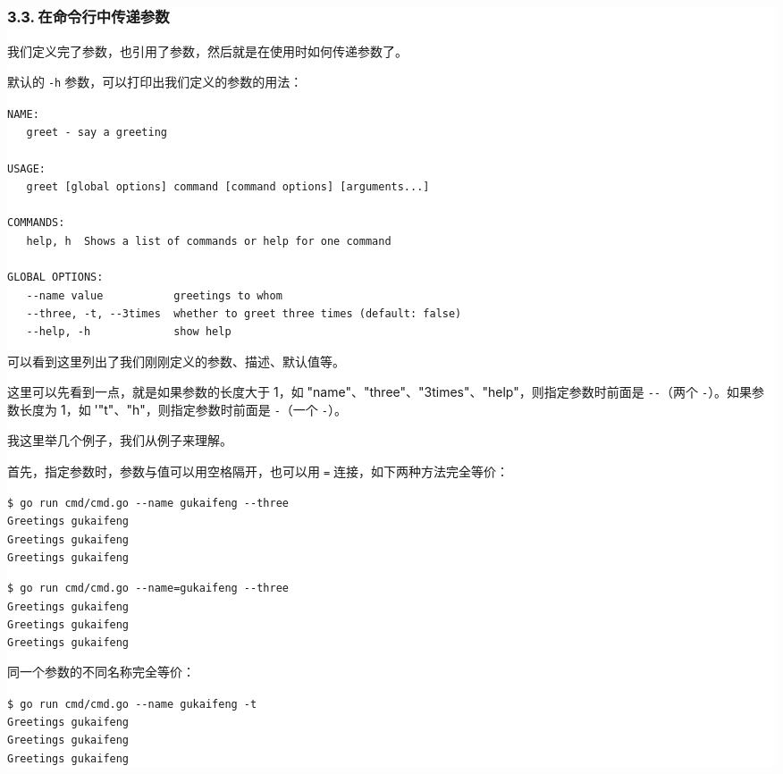 

### 3.3. 在命令行中传递参数



我们定义完了参数，也引用了参数，然后就是在使用时如何传递参数了。

默认的 `-h` 参数，可以打印出我们定义的参数的用法：

```shell
NAME:
   greet - say a greeting

USAGE:
   greet [global options] command [command options] [arguments...]

COMMANDS:
   help, h  Shows a list of commands or help for one command

GLOBAL OPTIONS:
   --name value           greetings to whom
   --three, -t, --3times  whether to greet three times (default: false)
   --help, -h             show help
```

可以看到这里列出了我们刚刚定义的参数、描述、默认值等。

这里可以先看到一点，就是如果参数的长度大于 1，如 "name"、"three"、"3times"、"help"，则指定参数时前面是 `--`（两个 `-`）。如果参数长度为 1，如 '"t"、"h"，则指定参数时前面是 `-`（一个 `-`）。



我这里举几个例子，我们从例子来理解。



首先，指定参数时，参数与值可以用空格隔开，也可以用 `=` 连接，如下两种方法完全等价：

```shell
$ go run cmd/cmd.go --name gukaifeng --three
Greetings gukaifeng
Greetings gukaifeng
Greetings gukaifeng
```

```shell
$ go run cmd/cmd.go --name=gukaifeng --three
Greetings gukaifeng
Greetings gukaifeng
Greetings gukaifeng
```



同一个参数的不同名称完全等价：



```shell
$ go run cmd/cmd.go --name gukaifeng -t
Greetings gukaifeng
Greetings gukaifeng
Greetings gukaifeng
```
